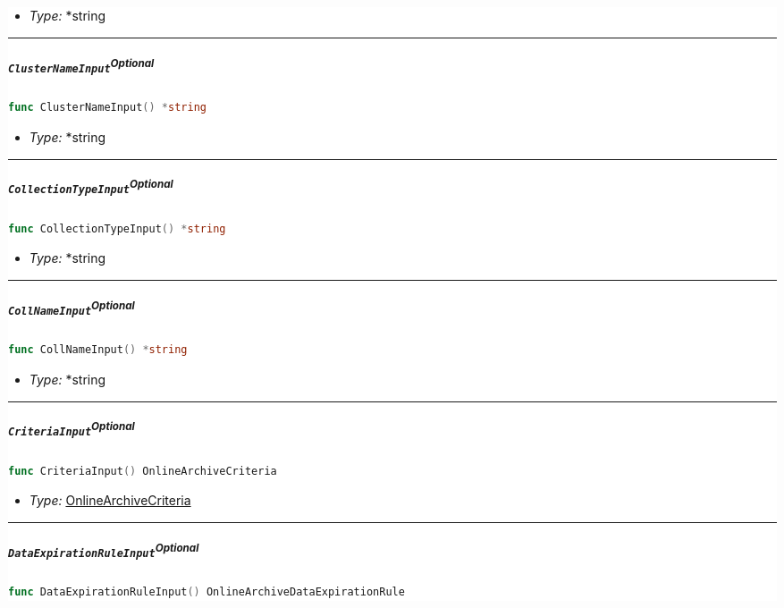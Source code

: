 - *Type:* *string

---

##### `ClusterNameInput`<sup>Optional</sup> <a name="ClusterNameInput" id="@cdktf/provider-mongodbatlas.onlineArchive.OnlineArchive.property.clusterNameInput"></a>

```go
func ClusterNameInput() *string
```

- *Type:* *string

---

##### `CollectionTypeInput`<sup>Optional</sup> <a name="CollectionTypeInput" id="@cdktf/provider-mongodbatlas.onlineArchive.OnlineArchive.property.collectionTypeInput"></a>

```go
func CollectionTypeInput() *string
```

- *Type:* *string

---

##### `CollNameInput`<sup>Optional</sup> <a name="CollNameInput" id="@cdktf/provider-mongodbatlas.onlineArchive.OnlineArchive.property.collNameInput"></a>

```go
func CollNameInput() *string
```

- *Type:* *string

---

##### `CriteriaInput`<sup>Optional</sup> <a name="CriteriaInput" id="@cdktf/provider-mongodbatlas.onlineArchive.OnlineArchive.property.criteriaInput"></a>

```go
func CriteriaInput() OnlineArchiveCriteria
```

- *Type:* <a href="#@cdktf/provider-mongodbatlas.onlineArchive.OnlineArchiveCriteria">OnlineArchiveCriteria</a>

---

##### `DataExpirationRuleInput`<sup>Optional</sup> <a name="DataExpirationRuleInput" id="@cdktf/provider-mongodbatlas.onlineArchive.OnlineArchive.property.dataExpirationRuleInput"></a>

```go
func DataExpirationRuleInput() OnlineArchiveDataExpirationRule
```
